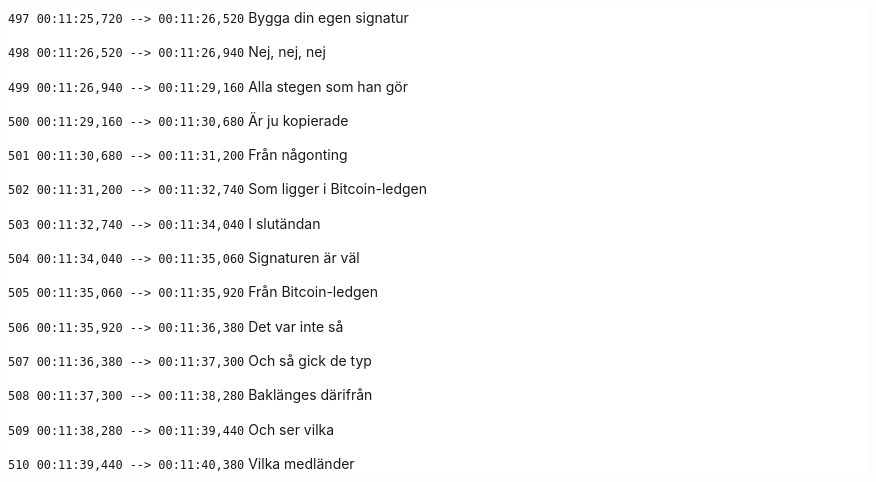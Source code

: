 `497 00:11:25,720 --> 00:11:26,520`
Bygga din egen signatur



`498 00:11:26,520 --> 00:11:26,940`
Nej, nej, nej



`499 00:11:26,940 --> 00:11:29,160`
Alla stegen som han gör



`500 00:11:29,160 --> 00:11:30,680`
Är ju kopierade



`501 00:11:30,680 --> 00:11:31,200`
Från någonting



`502 00:11:31,200 --> 00:11:32,740`
Som ligger i Bitcoin-ledgen



`503 00:11:32,740 --> 00:11:34,040`
I slutändan



`504 00:11:34,040 --> 00:11:35,060`
Signaturen är väl



`505 00:11:35,060 --> 00:11:35,920`
Från Bitcoin-ledgen



`506 00:11:35,920 --> 00:11:36,380`
Det var inte så



`507 00:11:36,380 --> 00:11:37,300`
Och så gick de typ



`508 00:11:37,300 --> 00:11:38,280`
Baklänges därifrån



`509 00:11:38,280 --> 00:11:39,440`
Och ser vilka



`510 00:11:39,440 --> 00:11:40,380`
Vilka medländer


